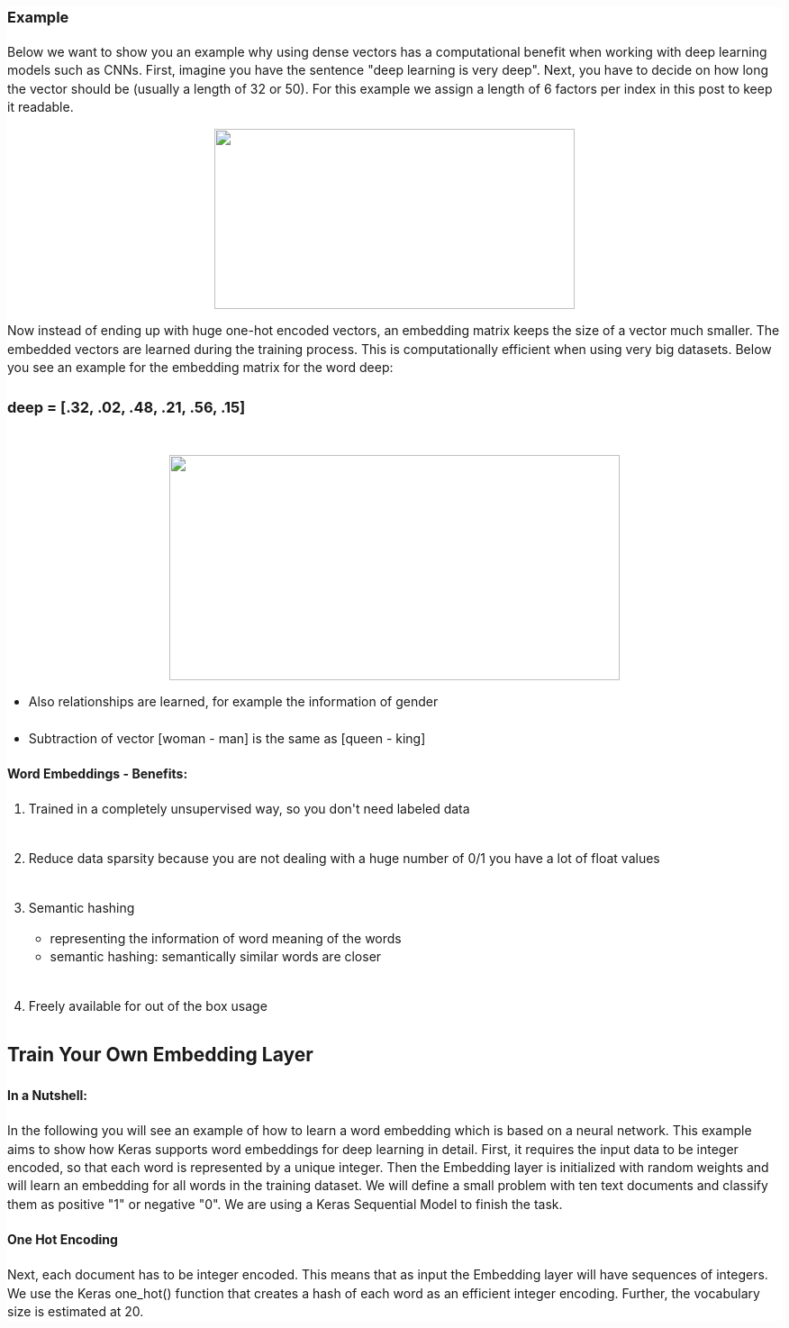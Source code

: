 ### Example

Below we want to show you an example why using dense vectors has a computational benefit when working with deep learning models such as CNNs. First, imagine you have the sentence "deep learning is very deep". Next, you have to decide on how long the vector should be (usually a length of 32 or 50). For this example we assign a length of 6 factors per index in this post to keep it readable.


<img align="center" width="400" height="200"
     style="display:block;margin:0 auto;"
     src="/blog/img/seminar/sentiment_analysis/deep.PNG">


Now instead of ending up with huge one-hot encoded vectors, an embedding matrix keeps the size of a vector much smaller. The embedded vectors are learned during the training process. This is computationally efficient when using very big datasets. Below you see an example for the embedding matrix for the word deep:

### deep = [.32, .02, .48, .21, .56, .15]<br><br>

<img align="center" width="500" height="250"
     style="display:block;margin:0 auto;"
     src="/blog/img/seminar/sentiment_analysis/vector.PNG">

* Also relationships are learned, for example the information of gender<br><br>
* Subtraction of vector [woman - man] is the same as [queen - king]

#### Word Embeddings - Benefits:
1. Trained in a completely unsupervised way, so you don't need labeled data <br><br>

2. Reduce data sparsity because you are not dealing with a huge number of 0/1 you have a lot of float values<br><br>

3. Semantic hashing
    * representing the information of word meaning of the words
    * semantic hashing: semantically similar words are closer <br><br>

4. Freely available for out of the box usage

## Train Your Own Embedding Layer
#### In a Nutshell:

In the following you will see an example of how to learn a word embedding which is based on a neural network. This example aims to show how Keras supports word embeddings for deep learning in detail. First, it requires the input data to be integer encoded, so that each word is represented by a unique integer. Then the Embedding layer is initialized with random weights and will learn an embedding for all words in the training dataset. We will define a small problem with ten text documents and classify them as positive "1" or negative "0". We are using a Keras Sequential Model to finish the task.
<script src="https://gist.github.com/aydinsa/51ba0e1725b9f950a38e0b0ba01c05f9.js"></script>
<script src="https://gist.github.com/aydinsa/f0b15e7185cdb6620e4590c088de191e.js"></script>

#### One Hot Encoding
Next, each document has to be integer encoded. This means that as input the Embedding layer will have sequences of integers. We use the Keras one_hot() function that creates a hash of each word as an efficient integer encoding. Further, the vocabulary size is estimated at 20.
